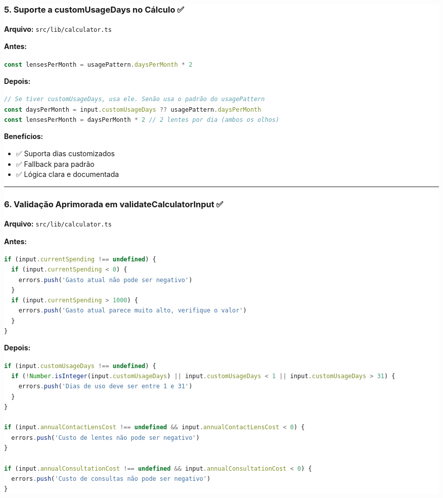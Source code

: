 ### 5. **Suporte a customUsageDays no Cálculo** ✅

**Arquivo:** `src/lib/calculator.ts`

**Antes:**
```typescript
const lensesPerMonth = usagePattern.daysPerMonth * 2
```

**Depois:**
```typescript
// Se tiver customUsageDays, usa ele. Senão usa o padrão do usagePattern
const daysPerMonth = input.customUsageDays ?? usagePattern.daysPerMonth
const lensesPerMonth = daysPerMonth * 2 // 2 lentes por dia (ambos os olhos)
```

**Benefícios:**
- ✅ Suporta dias customizados
- ✅ Fallback para padrão
- ✅ Lógica clara e documentada

---

### 6. **Validação Aprimorada em validateCalculatorInput** ✅

**Arquivo:** `src/lib/calculator.ts`

**Antes:**
```typescript
if (input.currentSpending !== undefined) {
  if (input.currentSpending < 0) {
    errors.push('Gasto atual não pode ser negativo')
  }
  if (input.currentSpending > 1000) {
    errors.push('Gasto atual parece muito alto, verifique o valor')
  }
}
```

**Depois:**
```typescript
if (input.customUsageDays !== undefined) {
  if (!Number.isInteger(input.customUsageDays) || input.customUsageDays < 1 || input.customUsageDays > 31) {
    errors.push('Dias de uso deve ser entre 1 e 31')
  }
}

if (input.annualContactLensCost !== undefined && input.annualContactLensCost < 0) {
  errors.push('Custo de lentes não pode ser negativo')
}

if (input.annualConsultationCost !== undefined && input.annualConsultationCost < 0) {
  errors.push('Custo de consultas não pode ser negativo')
}
```
